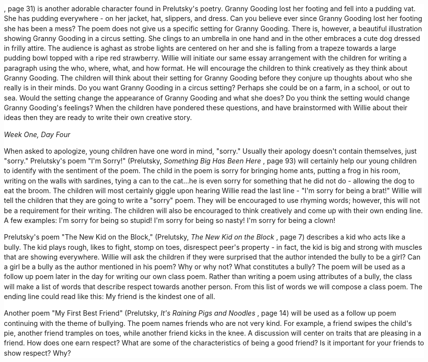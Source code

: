 , page 31) is another adorable character found in Prelutsky's poetry.  Granny Gooding lost her footing and fell into a pudding vat.  She has pudding everywhere - on her jacket, hat, slippers, and dress.  Can you believe ever since Granny Gooding lost her footing she has been a mess? The poem does not give us a specific setting for Granny Gooding. There is, however, a beautiful illustration showing Granny Gooding in a circus setting.  She clings to an umbrella in one hand and in the other embraces a cute dog dressed in frilly attire.  The audience is aghast as strobe lights are centered on her and she is falling from a trapeze towards a large pudding bowl topped with a ripe red strawberry.  Willie will initiate our same essay arrangement with the children for writing a paragraph using the who, where, what, and how format.  He will encourage the children to think creatively as they think about Granny Gooding. The children will think about their setting for Granny Gooding before they conjure up thoughts about who she really is in their minds.  Do you want Granny Gooding in a circus setting?  Perhaps she could be on a farm, in a school, or out to sea.  Would the setting change the appearance of Granny Gooding and what she does?  Do you think the setting would change Granny Gooding's feelings?  When the children have pondered these questions, and have brainstormed with Willie about their ideas then they are ready to write their own creative story.
</p>
<p>
<i>
Week One, Day Four
</i>
</p>
<p>
When asked to apologize, young children have one word in mind, "sorry."  Usually their apology doesn't contain themselves, just "sorry."  Prelutsky's poem "I'm Sorry!" (Prelutsky,
<i>
Something Big Has Been Here
</i>
, page 93) will certainly help our young children to identify with the sentiment of the poem.  The child in the poem is sorry for bringing home ants, putting a frog in his room, writing on the walls with sardines, tying a can to the cat…he is even sorry for something that he did not do - allowing the dog to eat the broom.  The children will most certainly giggle upon hearing Willie read the last line - "I'm sorry for being a brat!"  Willie will tell the children that they are going to write a "sorry" poem.  They will be encouraged to use rhyming words; however, this will not be a requirement for their writing.  The children will also be encouraged to think creatively and come up with their own ending line.  A few examples:  I'm sorry for being so stupid!  I'm sorry for being so nasty!  I'm sorry for being a clown!
</p>
<p>
Prelutsky's poem "The New Kid on the Block," (Prelutsky,
<i>
The New Kid on the Block
</i>
, page 7) describes a kid who acts like a bully.  The kid plays rough, likes to fight, stomp on toes, disrespect peer's property - in fact, the kid is big and strong with muscles that are showing everywhere.  Willie will ask the children if they were surprised that the author intended the bully to be a girl?  Can a girl be a bully as the author mentioned in his poem?  Why or why not?  What constitutes a bully?  The poem will be used as a follow up poem later in the day for writing our own class poem.  Rather than writing a poem using attributes of a bully, the class will make a list of words that describe respect towards another person.  From this list of words we will compose a class poem.  The ending line could read like this:  My friend is the kindest one of all.
</p>
<p>
Another poem "My First Best Friend" (Prelutsky,
<i>
It's Raining Pigs and Noodles
</i>
, page 14) will be used as a follow up poem continuing with the theme of bullying.  The poem names friends who are not very kind.  For example, a friend swipes the child's pie, another friend tramples on toes, while another friend kicks in the knee.  A discussion will center on traits that are pleasing in a friend.  How does one earn respect?  What are some of the characteristics of being a good friend?  Is it important for your friends to show respect?  Why?
</p>
<p>
<i>